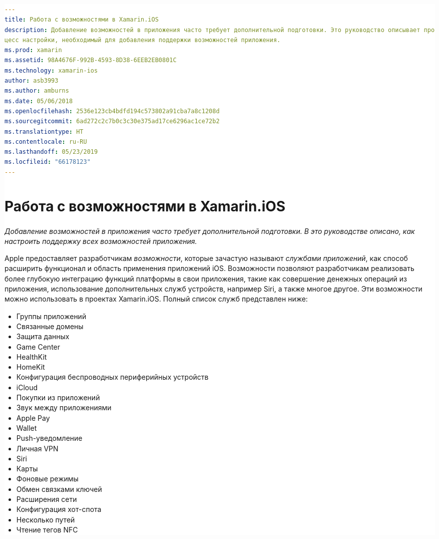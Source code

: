 ```yaml
---
title: Работа с возможностями в Xamarin.iOS
description: Добавление возможностей в приложения часто требует дополнительной подготовки. Это руководство описывает процесс настройки, необходимый для добавления поддержки возможностей приложения.
ms.prod: xamarin
ms.assetid: 98A4676F-992B-4593-8D38-6EEB2EB0801C
ms.technology: xamarin-ios
author: asb3993
ms.author: amburns
ms.date: 05/06/2018
ms.openlocfilehash: 2536e123cb4bdfd194c573802a91cba7a8c1208d
ms.sourcegitcommit: 6ad272c2c7b0c3c30e375ad17ce6296ac1ce72b2
ms.translationtype: HT
ms.contentlocale: ru-RU
ms.lasthandoff: 05/23/2019
ms.locfileid: "66178123"
---
```

# <a name="working-with-capabilities-in-xamarinios"></a>Работа с возможностями в Xamarin.iOS

_Добавление возможностей в приложения часто требует дополнительной подготовки. В это руководстве описано, как настроить поддержку всех возможностей приложения._

Apple предоставляет разработчикам _возможности_, которые зачастую называют _службами приложений_, как способ расширить функционал и область применения приложений iOS. Возможности позволяют разработчикам реализовать более глубокую интеграцию функций платформы в свои приложения, такие как совершение денежных операций из приложения, использование дополнительных служб устройств, например Siri, а также многое другое.
Эти возможности можно использовать в проектах Xamarin.iOS. Полный список служб представлен ниже:

* Группы приложений
* Связанные домены
* Защита данных
* Game Center
* HealthKit
* HomeKit
* Конфигурация беспроводных периферийных устройств
* iCloud
* Покупки из приложений
* Звук между приложениями
* Apple Pay
* Wallet
* Push-уведомление
* Личная VPN
* Siri
* Карты
* Фоновые режимы
* Обмен связками ключей
* Расширения сети
* Конфигурация хот-спота
* Несколько путей
* Чтение тегов NFC
